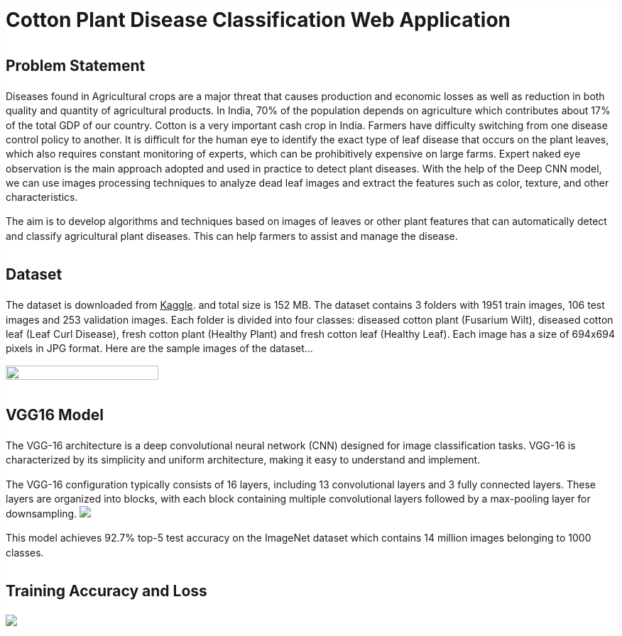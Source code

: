 # Cotton Plant Disease Classification Web Application

## Problem Statement
Diseases found in Agricultural crops are a major threat that causes production and economic losses as well as
reduction in both quality and quantity of agricultural products. In India, 70% of the population depends on
agriculture which contributes about 17% of the total GDP of our country. Cotton is a very important cash crop
in India. Farmers have difficulty switching from one disease control policy to another. It is difficult for the
human eye to identify the exact type of leaf disease that occurs on the plant leaves, which also requires constant
monitoring of experts, which can be prohibitively expensive on large farms.
Expert naked eye observation is the
main approach adopted and used in practice to detect plant diseases. With the help of the Deep CNN model, we
can use images processing techniques to analyze dead leaf images and extract the features such as color,
texture, and other characteristics. 

The aim is to develop algorithms and techniques based on images of leaves or other plant features that can automatically detect
and classify agricultural plant diseases. This can help farmers to assist and manage the disease.

## Dataset
The dataset is downloaded from [Kaggle](https://www.kaggle.com/janmejaybhoi/cotton-disease-dataset). and total size is 152 MB. The dataset contains 3 folders with 1951 train images, 106 test images and 253 validation images. Each folder is divided into four classes: diseased cotton plant (Fusarium Wilt), diseased cotton leaf (Leaf Curl Disease), fresh cotton plant (Healthy Plant) and fresh cotton leaf (Healthy Leaf). Each image has a size of 694x694 pixels in JPG format.
Here are the sample images of the dataset...  

<img src="https://github.com/shubhkirti123/cotton-disease-classification-project/blob/main/assets/SampleImagesfromDataset.png?raw=true" width=50% height=50%>

## VGG16 Model
The VGG-16 architecture is a deep convolutional neural network (CNN) designed for image classification tasks. VGG-16 is characterized by its simplicity and uniform architecture, making it easy to understand and implement.

The VGG-16 configuration typically consists of 16 layers, including 13 convolutional layers and 3 fully connected layers. These layers are organized into blocks, with each block containing multiple convolutional layers followed by a max-pooling layer for downsampling.
<img src="https://media.geeksforgeeks.org/wp-content/uploads/20200219152207/new41.jpg">

This model achieves 92.7% top-5 test accuracy on the ImageNet dataset which contains 14 million images belonging to 1000 classes. 

## Training Accuracy and Loss
<img src="https://github.com/shubhkirti123/cotton-disease-classification-project/blob/main/assets/model_plot.png?raw=true">
